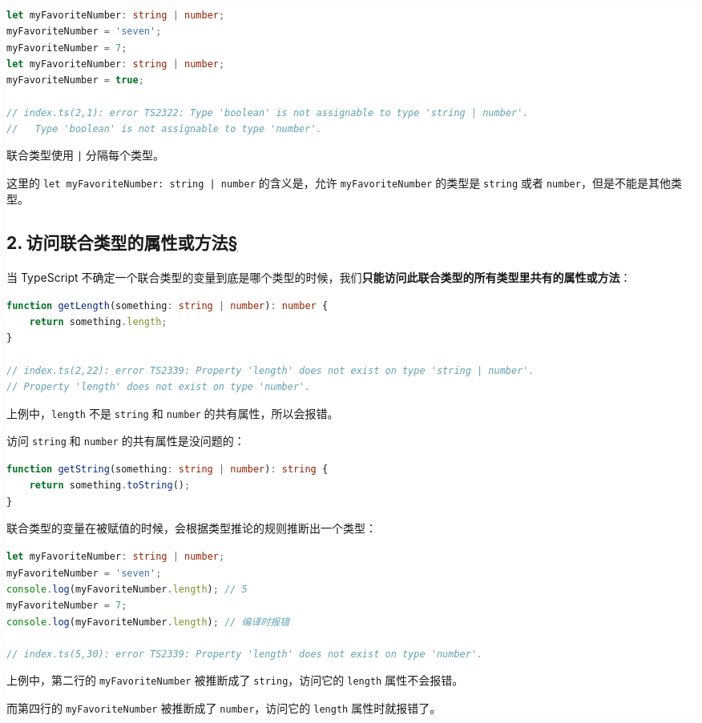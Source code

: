 ```ts
let myFavoriteNumber: string | number;
myFavoriteNumber = 'seven';
myFavoriteNumber = 7;
let myFavoriteNumber: string | number;
myFavoriteNumber = true;

// index.ts(2,1): error TS2322: Type 'boolean' is not assignable to type 'string | number'.
//   Type 'boolean' is not assignable to type 'number'.
```

联合类型使用 `|` 分隔每个类型。

这里的 `let myFavoriteNumber: string | number` 的含义是，允许 `myFavoriteNumber` 的类型是 `string` 或者 `number`，但是不能是其他类型。

## 2. 访问联合类型的属性或方法[§](https://ts.xcatliu.com/basics/union-types.html#访问联合类型的属性或方法)

当 TypeScript 不确定一个联合类型的变量到底是哪个类型的时候，我们**只能访问此联合类型的所有类型里共有的属性或方法**：

```ts
function getLength(something: string | number): number {
    return something.length;
}

// index.ts(2,22): error TS2339: Property 'length' does not exist on type 'string | number'.
// Property 'length' does not exist on type 'number'.
```

上例中，`length` 不是 `string` 和 `number` 的共有属性，所以会报错。

访问 `string` 和 `number` 的共有属性是没问题的：

```ts
function getString(something: string | number): string {
    return something.toString();
}
```

联合类型的变量在被赋值的时候，会根据类型推论的规则推断出一个类型：

```ts
let myFavoriteNumber: string | number;
myFavoriteNumber = 'seven';
console.log(myFavoriteNumber.length); // 5
myFavoriteNumber = 7;
console.log(myFavoriteNumber.length); // 编译时报错

// index.ts(5,30): error TS2339: Property 'length' does not exist on type 'number'.
```

上例中，第二行的 `myFavoriteNumber` 被推断成了 `string`，访问它的 `length` 属性不会报错。

而第四行的 `myFavoriteNumber` 被推断成了 `number`，访问它的 `length` 属性时就报错了。


